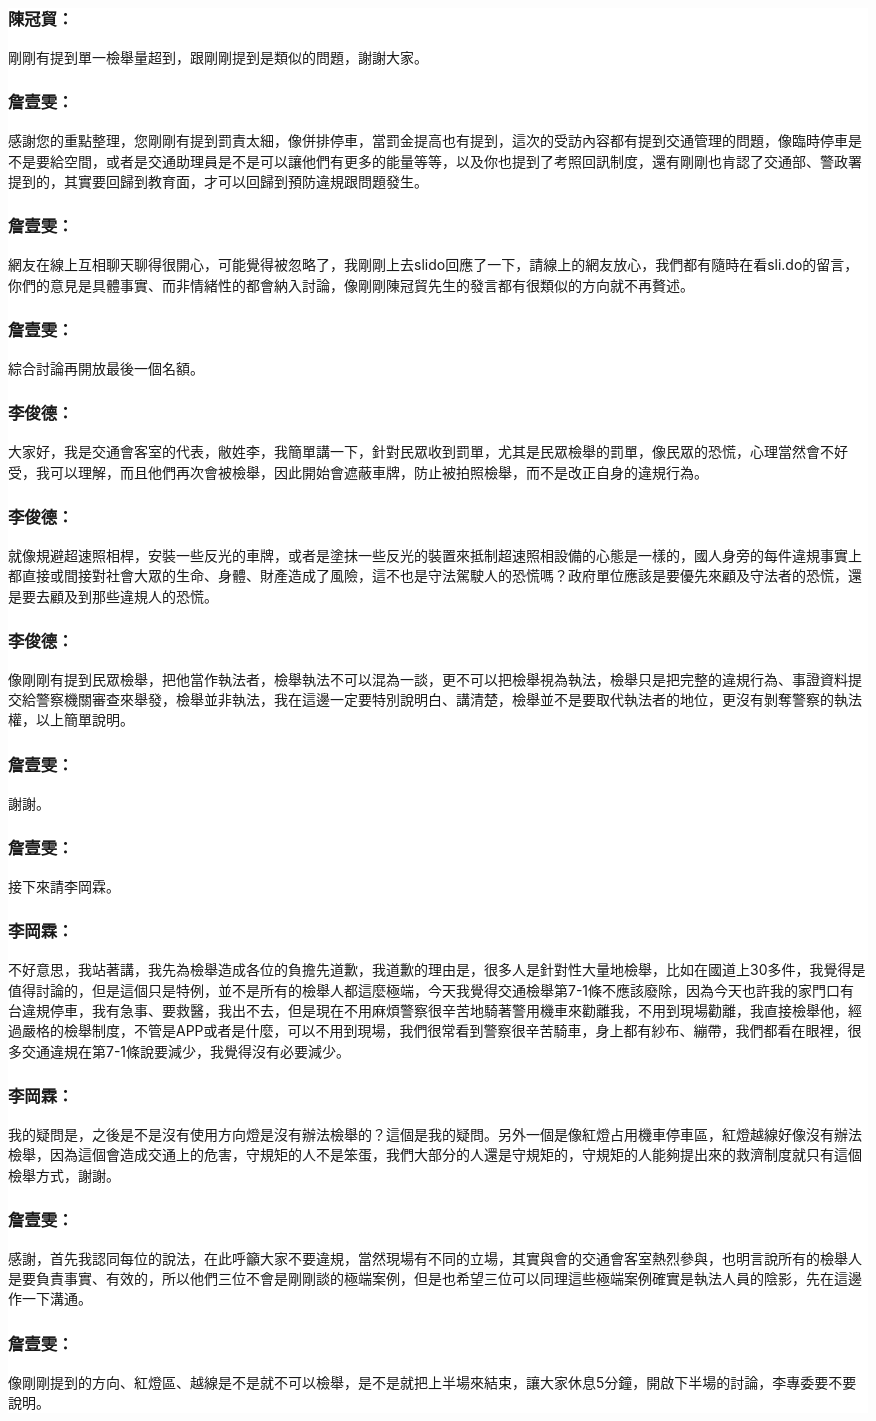 ### 陳冠貿：
剛剛有提到單一檢舉量超到，跟剛剛提到是類似的問題，謝謝大家。

### 詹壹雯：
感謝您的重點整理，您剛剛有提到罰責太細，像併排停車，當罰金提高也有提到，這次的受訪內容都有提到交通管理的問題，像臨時停車是不是要給空間，或者是交通助理員是不是可以讓他們有更多的能量等等，以及你也提到了考照回訊制度，還有剛剛也肯認了交通部、警政署提到的，其實要回歸到教育面，才可以回歸到預防違規跟問題發生。

### 詹壹雯：
網友在線上互相聊天聊得很開心，可能覺得被忽略了，我剛剛上去slido回應了一下，請線上的網友放心，我們都有隨時在看sli.do的留言，你們的意見是具體事實、而非情緒性的都會納入討論，像剛剛陳冠貿先生的發言都有很類似的方向就不再贅述。

### 詹壹雯：
綜合討論再開放最後一個名額。

### 李俊德：
大家好，我是交通會客室的代表，敝姓李，我簡單講一下，針對民眾收到罰單，尤其是民眾檢舉的罰單，像民眾的恐慌，心理當然會不好受，我可以理解，而且他們再次會被檢舉，因此開始會遮蔽車牌，防止被拍照檢舉，而不是改正自身的違規行為。

### 李俊德：
就像規避超速照相桿，安裝一些反光的車牌，或者是塗抹一些反光的裝置來抵制超速照相設備的心態是一樣的，國人身旁的每件違規事實上都直接或間接對社會大眾的生命、身體、財產造成了風險，這不也是守法駕駛人的恐慌嗎？政府單位應該是要優先來顧及守法者的恐慌，還是要去顧及到那些違規人的恐慌。

### 李俊德：
像剛剛有提到民眾檢舉，把他當作執法者，檢舉執法不可以混為一談，更不可以把檢舉視為執法，檢舉只是把完整的違規行為、事證資料提交給警察機關審查來舉發，檢舉並非執法，我在這邊一定要特別說明白、講清楚，檢舉並不是要取代執法者的地位，更沒有剝奪警察的執法權，以上簡單說明。

### 詹壹雯：
謝謝。

### 詹壹雯：
接下來請李岡霖。

### 李岡霖：
不好意思，我站著講，我先為檢舉造成各位的負擔先道歉，我道歉的理由是，很多人是針對性大量地檢舉，比如在國道上30多件，我覺得是值得討論的，但是這個只是特例，並不是所有的檢舉人都這麼極端，今天我覺得交通檢舉第7-1條不應該廢除，因為今天也許我的家門口有台違規停車，我有急事、要救醫，我出不去，但是現在不用麻煩警察很辛苦地騎著警用機車來勸離我，不用到現場勸離，我直接檢舉他，經過嚴格的檢舉制度，不管是APP或者是什麼，可以不用到現場，我們很常看到警察很辛苦騎車，身上都有紗布、繃帶，我們都看在眼裡，很多交通違規在第7-1條說要減少，我覺得沒有必要減少。

### 李岡霖：
我的疑問是，之後是不是沒有使用方向燈是沒有辦法檢舉的？這個是我的疑問。另外一個是像紅燈占用機車停車區，紅燈越線好像沒有辦法檢舉，因為這個會造成交通上的危害，守規矩的人不是笨蛋，我們大部分的人還是守規矩的，守規矩的人能夠提出來的救濟制度就只有這個檢舉方式，謝謝。

### 詹壹雯：
感謝，首先我認同每位的說法，在此呼籲大家不要違規，當然現場有不同的立場，其實與會的交通會客室熱烈參與，也明言說所有的檢舉人是要負責事實、有效的，所以他們三位不會是剛剛談的極端案例，但是也希望三位可以同理這些極端案例確實是執法人員的陰影，先在這邊作一下溝通。

### 詹壹雯：
像剛剛提到的方向、紅燈區、越線是不是就不可以檢舉，是不是就把上半場來結束，讓大家休息5分鐘，開啟下半場的討論，李專委要不要說明。
